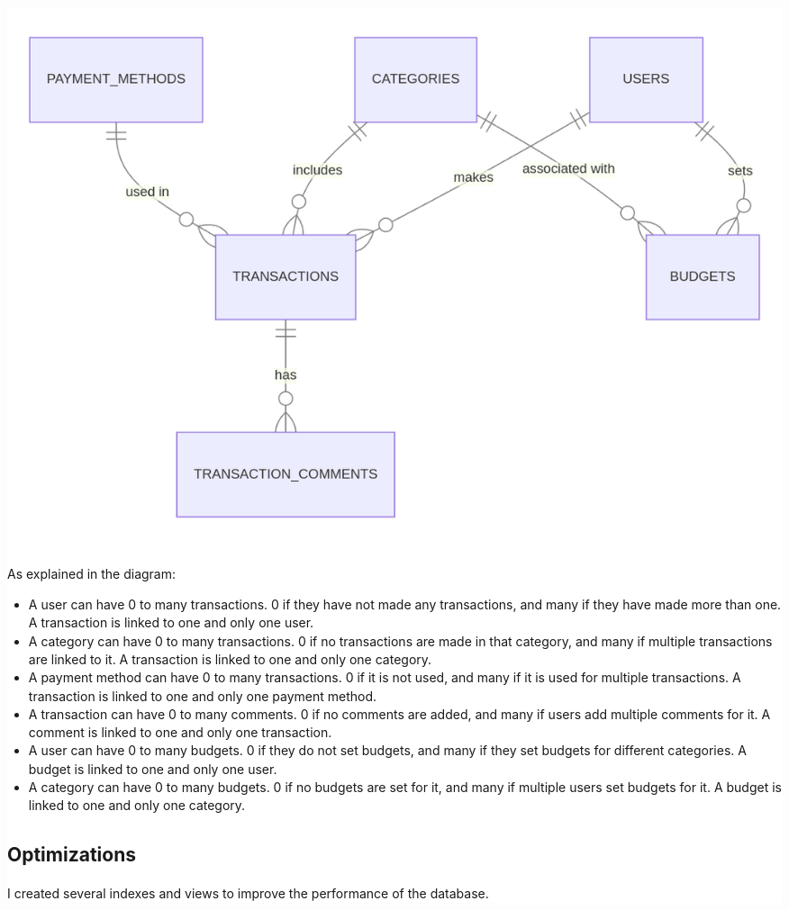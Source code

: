![ER Diagram](diagram.png)

As explained in the diagram:

* A user can have 0 to many transactions. 0 if they have not made any transactions, and many if they have made more than one. A transaction is linked to one and only one user.
* A category can have 0 to many transactions. 0 if no transactions are made in that category, and many if multiple transactions are linked to it. A transaction is linked to one and only one category.
* A payment method can have 0 to many transactions. 0 if it is not used, and many if it is used for multiple transactions. A transaction is linked to one and only one payment method.
* A transaction can have 0 to many comments. 0 if no comments are added, and many if users add multiple comments for it. A comment is linked to one and only one transaction.
* A user can have 0 to many budgets. 0 if they do not set budgets, and many if they set budgets for different categories. A budget is linked to one and only one user.
* A category can have 0 to many budgets. 0 if no budgets are set for it, and many if multiple users set budgets for it. A budget is linked to one and only one category.


## Optimizations

I created several indexes and views to improve the performance of the database.
